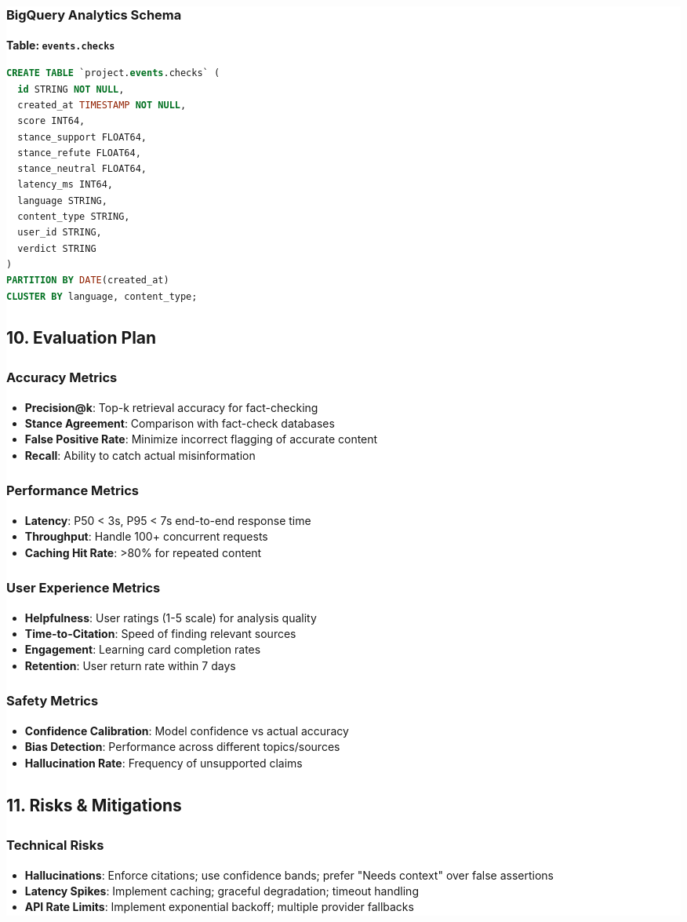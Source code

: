 ### BigQuery Analytics Schema

**Table: `events.checks`**
```sql
CREATE TABLE `project.events.checks` (
  id STRING NOT NULL,
  created_at TIMESTAMP NOT NULL,
  score INT64,
  stance_support FLOAT64,
  stance_refute FLOAT64,
  stance_neutral FLOAT64,
  latency_ms INT64,
  language STRING,
  content_type STRING,
  user_id STRING,
  verdict STRING
)
PARTITION BY DATE(created_at)
CLUSTER BY language, content_type;
```

## 10. Evaluation Plan

### Accuracy Metrics
- **Precision@k**: Top-k retrieval accuracy for fact-checking
- **Stance Agreement**: Comparison with fact-check databases
- **False Positive Rate**: Minimize incorrect flagging of accurate content
- **Recall**: Ability to catch actual misinformation

### Performance Metrics
- **Latency**: P50 < 3s, P95 < 7s end-to-end response time
- **Throughput**: Handle 100+ concurrent requests
- **Caching Hit Rate**: >80% for repeated content

### User Experience Metrics
- **Helpfulness**: User ratings (1-5 scale) for analysis quality
- **Time-to-Citation**: Speed of finding relevant sources
- **Engagement**: Learning card completion rates
- **Retention**: User return rate within 7 days

### Safety Metrics
- **Confidence Calibration**: Model confidence vs actual accuracy
- **Bias Detection**: Performance across different topics/sources
- **Hallucination Rate**: Frequency of unsupported claims

## 11. Risks & Mitigations

### Technical Risks
- **Hallucinations**: Enforce citations; use confidence bands; prefer "Needs context" over false assertions
- **Latency Spikes**: Implement caching; graceful degradation; timeout handling
- **API Rate Limits**: Implement exponential backoff; multiple provider fallbacks
